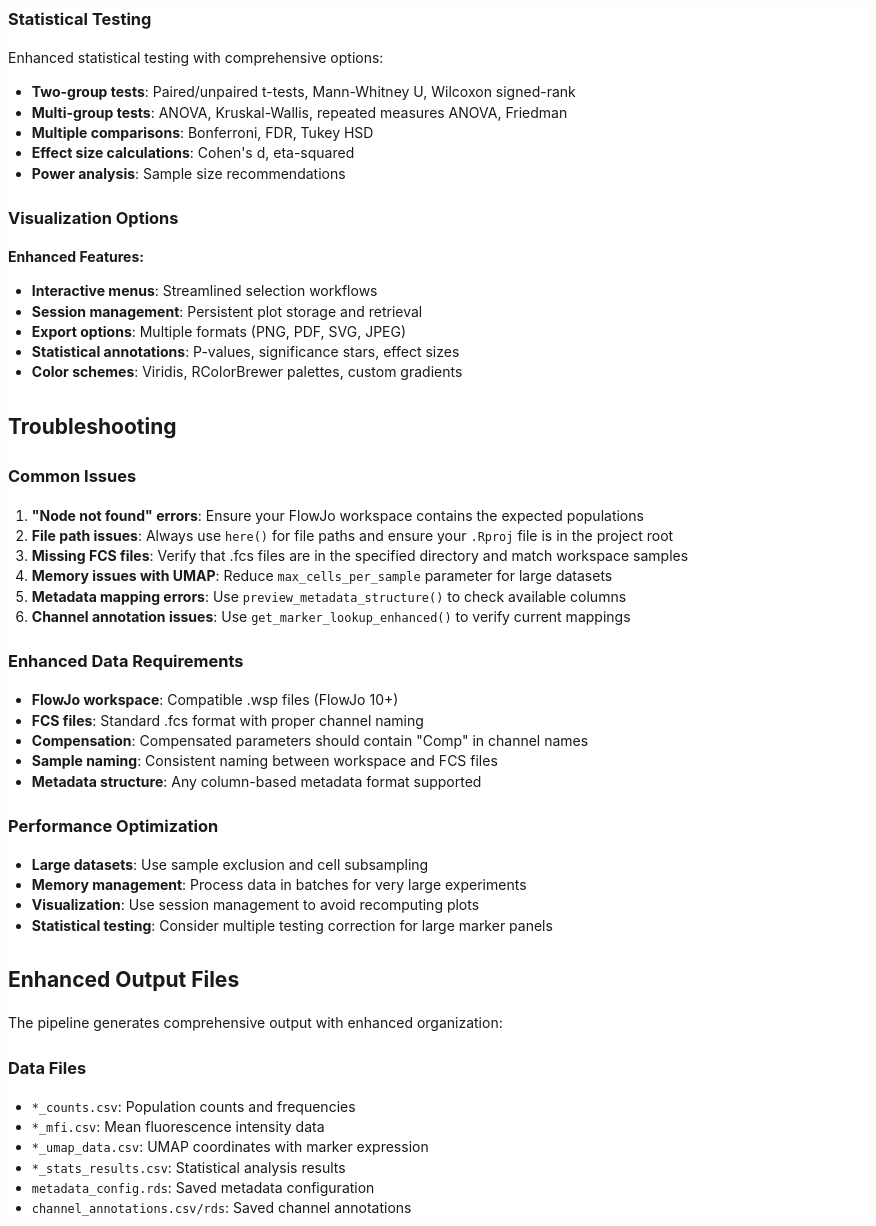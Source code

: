 ### Statistical Testing

Enhanced statistical testing with comprehensive options:
- **Two-group tests**: Paired/unpaired t-tests, Mann-Whitney U, Wilcoxon signed-rank
- **Multi-group tests**: ANOVA, Kruskal-Wallis, repeated measures ANOVA, Friedman
- **Multiple comparisons**: Bonferroni, FDR, Tukey HSD
- **Effect size calculations**: Cohen's d, eta-squared
- **Power analysis**: Sample size recommendations

### Visualization Options

**Enhanced Features:**
- **Interactive menus**: Streamlined selection workflows
- **Session management**: Persistent plot storage and retrieval
- **Export options**: Multiple formats (PNG, PDF, SVG, JPEG)
- **Statistical annotations**: P-values, significance stars, effect sizes
- **Color schemes**: Viridis, RColorBrewer palettes, custom gradients

## Troubleshooting

### Common Issues

1. **"Node not found" errors**: Ensure your FlowJo workspace contains the expected populations
2. **File path issues**: Always use `here()` for file paths and ensure your `.Rproj` file is in the project root
3. **Missing FCS files**: Verify that .fcs files are in the specified directory and match workspace samples
4. **Memory issues with UMAP**: Reduce `max_cells_per_sample` parameter for large datasets
5. **Metadata mapping errors**: Use `preview_metadata_structure()` to check available columns
6. **Channel annotation issues**: Use `get_marker_lookup_enhanced()` to verify current mappings

### Enhanced Data Requirements

- **FlowJo workspace**: Compatible .wsp files (FlowJo 10+)
- **FCS files**: Standard .fcs format with proper channel naming
- **Compensation**: Compensated parameters should contain "Comp" in channel names
- **Sample naming**: Consistent naming between workspace and FCS files
- **Metadata structure**: Any column-based metadata format supported

### Performance Optimization

- **Large datasets**: Use sample exclusion and cell subsampling
- **Memory management**: Process data in batches for very large experiments
- **Visualization**: Use session management to avoid recomputing plots
- **Statistical testing**: Consider multiple testing correction for large marker panels

## Enhanced Output Files

The pipeline generates comprehensive output with enhanced organization:

### Data Files
- `*_counts.csv`: Population counts and frequencies
- `*_mfi.csv`: Mean fluorescence intensity data
- `*_umap_data.csv`: UMAP coordinates with marker expression
- `*_stats_results.csv`: Statistical analysis results
- `metadata_config.rds`: Saved metadata configuration
- `channel_annotations.csv/rds`: Saved channel annotations
